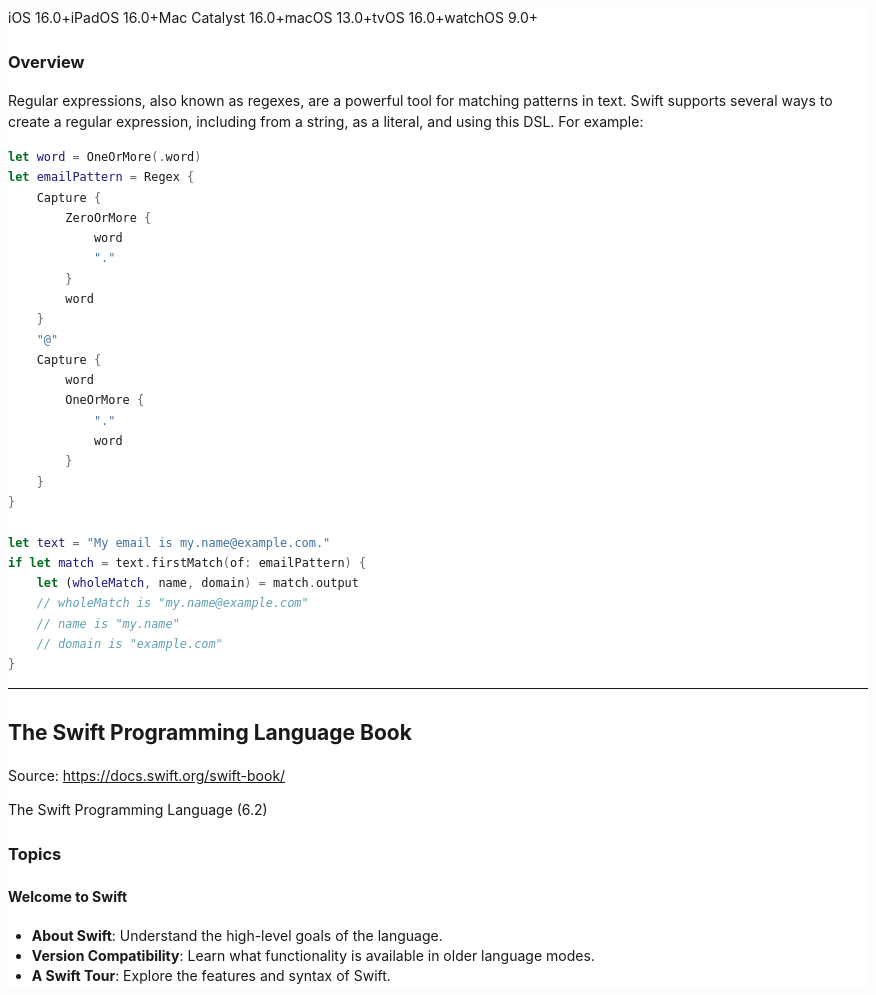 iOS 16.0+iPadOS 16.0+Mac Catalyst 16.0+macOS 13.0+tvOS 16.0+watchOS 9.0+

### Overview

Regular expressions, also known as regexes, are a powerful tool for matching patterns in text. Swift supports several ways to create a regular expression, including from a string, as a literal, and using this DSL. For example:

```swift
let word = OneOrMore(.word)
let emailPattern = Regex {
    Capture {
        ZeroOrMore {
            word
            "."
        }
        word
    }
    "@"
    Capture {
        word
        OneOrMore {
            "."
            word
        }
    }
}

let text = "My email is my.name@example.com."
if let match = text.firstMatch(of: emailPattern) {
    let (wholeMatch, name, domain) = match.output
    // wholeMatch is "my.name@example.com"
    // name is "my.name"
    // domain is "example.com"
}
```

---

## The Swift Programming Language Book

Source: https://docs.swift.org/swift-book/

The Swift Programming Language (6.2)

### Topics

#### Welcome to Swift

- **About Swift**: Understand the high-level goals of the language.
- **Version Compatibility**: Learn what functionality is available in older language modes.
- **A Swift Tour**: Explore the features and syntax of Swift.
